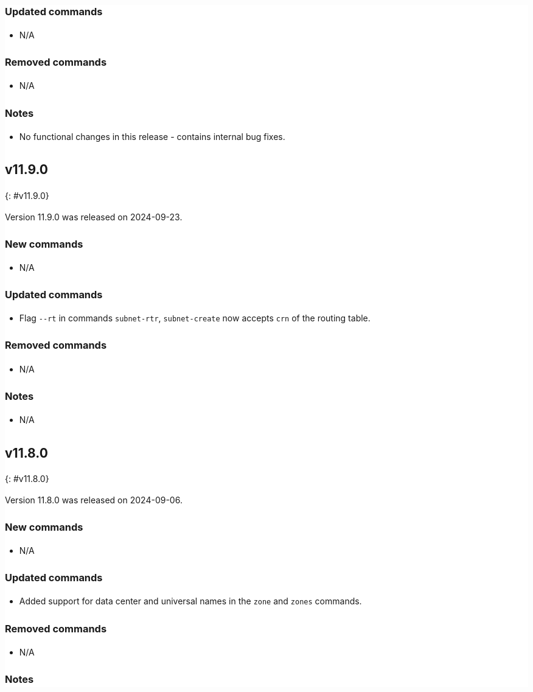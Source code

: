 ### Updated commands

* N/A

### Removed commands

* N/A

### Notes

* No functional changes in this release - contains internal bug fixes.

## v11.9.0
{: #v11.9.0}

Version 11.9.0 was released on 2024-09-23.

### New commands

* N/A

### Updated commands

* Flag `--rt` in commands `subnet-rtr`, `subnet-create` now accepts `crn` of the routing table.

### Removed commands

* N/A

### Notes

* N/A

## v11.8.0
{: #v11.8.0}

Version 11.8.0 was released on 2024-09-06.

### New commands

* N/A

### Updated commands

* Added support for data center and universal names in the `zone` and `zones` commands.

### Removed commands

* N/A

### Notes
